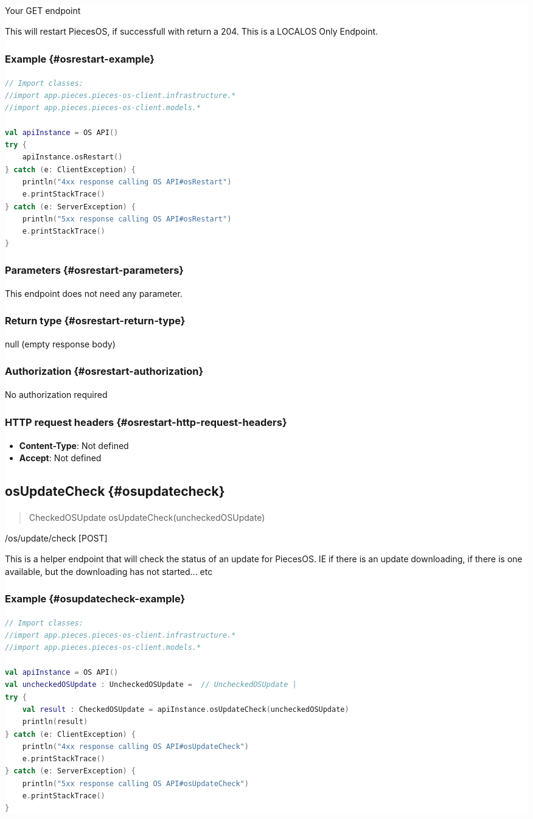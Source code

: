Your GET endpoint

This will restart PiecesOS, if successfull with return a 204. This is a LOCALOS Only Endpoint.

### Example {#osrestart-example}
```kotlin
// Import classes:
//import app.pieces.pieces-os-client.infrastructure.*
//import app.pieces.pieces-os-client.models.*

val apiInstance = OS API()
try {
    apiInstance.osRestart()
} catch (e: ClientException) {
    println("4xx response calling OS API#osRestart")
    e.printStackTrace()
} catch (e: ServerException) {
    println("5xx response calling OS API#osRestart")
    e.printStackTrace()
}
```

### Parameters {#osrestart-parameters}
This endpoint does not need any parameter.

### Return type {#osrestart-return-type}

null (empty response body)

### Authorization {#osrestart-authorization}

No authorization required

### HTTP request headers {#osrestart-http-request-headers}

 - **Content-Type**: Not defined
 - **Accept**: Not defined

## **osUpdateCheck** {#osupdatecheck}
> CheckedOSUpdate osUpdateCheck(uncheckedOSUpdate)

/os/update/check [POST]

This is a helper endpoint that will check the status of an update for PiecesOS. IE if there is an update downloading, if there is one available, but the downloading has not started... etc

### Example {#osupdatecheck-example}
```kotlin
// Import classes:
//import app.pieces.pieces-os-client.infrastructure.*
//import app.pieces.pieces-os-client.models.*

val apiInstance = OS API()
val uncheckedOSUpdate : UncheckedOSUpdate =  // UncheckedOSUpdate | 
try {
    val result : CheckedOSUpdate = apiInstance.osUpdateCheck(uncheckedOSUpdate)
    println(result)
} catch (e: ClientException) {
    println("4xx response calling OS API#osUpdateCheck")
    e.printStackTrace()
} catch (e: ServerException) {
    println("5xx response calling OS API#osUpdateCheck")
    e.printStackTrace()
}
```